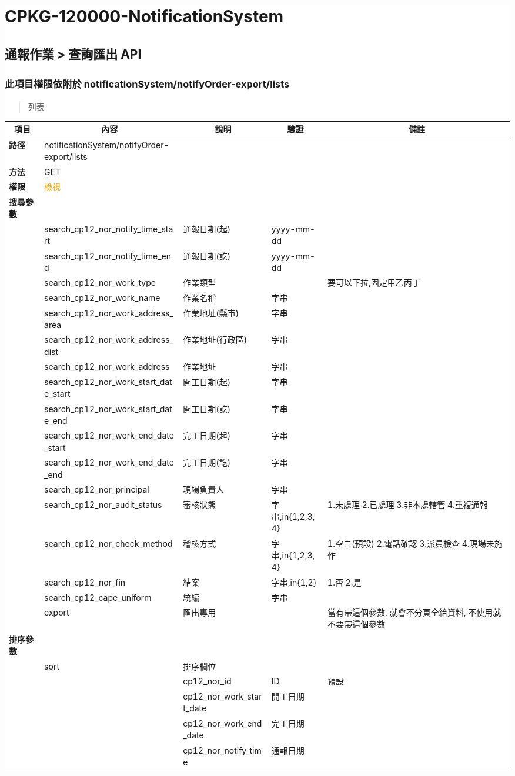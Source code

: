 # CPKG-120000-NotificationSystem

## 通報作業 > 查詢匯出 API

### 此項目權限依附於 notificationSystem/notifyOrder-export/lists

> 列表

| 項目                      | 內容                             | 說明                   | 驗證                  | 備註         |
|--------------------------|----------------------------------|-----------------------|-----------------------|----------------|
| <b>路徑</b>               | notificationSystem/notifyOrder-export/lists                 |                       |                       |                |
| <b>方法</b>               | GET                              |                       |                       |                |
| <b>權限</b>               | <font color="orange">檢視</font> |                       |                       |                |
| <b>搜尋參數</b>           |                                  |                       |                       |                |
|                          | search_cp12_nor_notify_time_start       | 通報日期(起)     | yyyy-mm-dd          |               |
|                          | search_cp12_nor_notify_time_end       | 通報日期(訖)       | yyyy-mm-dd          |               |
|                          | search_cp12_nor_work_type       | 作業類型       |           | 要可以下拉,固定甲乙丙丁              |
|                          | search_cp12_nor_work_name       | 作業名稱       | 字串          |               |
|                          | search_cp12_nor_work_address_area       | 作業地址(縣市)       | 字串          |               |
|                          | search_cp12_nor_work_address_dist       | 作業地址(行政區)       | 字串          |               |
|                          | search_cp12_nor_work_address       | 作業地址       | 字串          |               |
|                          | search_cp12_nor_work_start_date_start       | 開工日期(起)      | 字串          |               |
|                          | search_cp12_nor_work_start_date_end       | 開工日期(訖)       | 字串          |               |
|                          | search_cp12_nor_work_end_date_start       | 完工日期(起)       | 字串          |               |
|                          | search_cp12_nor_work_end_date_end       | 完工日期(訖)       | 字串          |               |
|                          | search_cp12_nor_principal       | 現場負責人       | 字串          |               |
|                          | search_cp12_nor_audit_status       | 審核狀態       | 字串,in{1,2,3,4}          | 1.未處理 2.已處理 3.非本處轄管 4.重複通報              |
|                          | search_cp12_nor_check_method       | 稽核方式       | 字串,in{1,2,3,4}          | 1.空白(預設) 2.電話確認 3.派員檢查 4.現場未施作              |
|                          | search_cp12_nor_fin       | 結案       | 字串,in{1,2}          | 1.否 2.是              |
|                          | search_cp12_cape_uniform       | 統編       | 字串          |              |
|                          | export       | 匯出專用       |           | 當有帶這個參數, 就會不分頁全給資料, 不使用就不要帶這個參數              |
| <b>排序參數</b>           |                                  |                       |                       |                |
|                          | sort                             | 排序欄位               |                       |                |
|                          |                                  | cp12_nor_id             | ID              | 預設               |
|                          |                                  | cp12_nor_work_start_date        | 開工日期              |                |
|                          |                                  | cp12_nor_work_end_date        | 完工日期              |                |
|                          |                                  | cp12_nor_notify_time        | 通報日期              |                |
